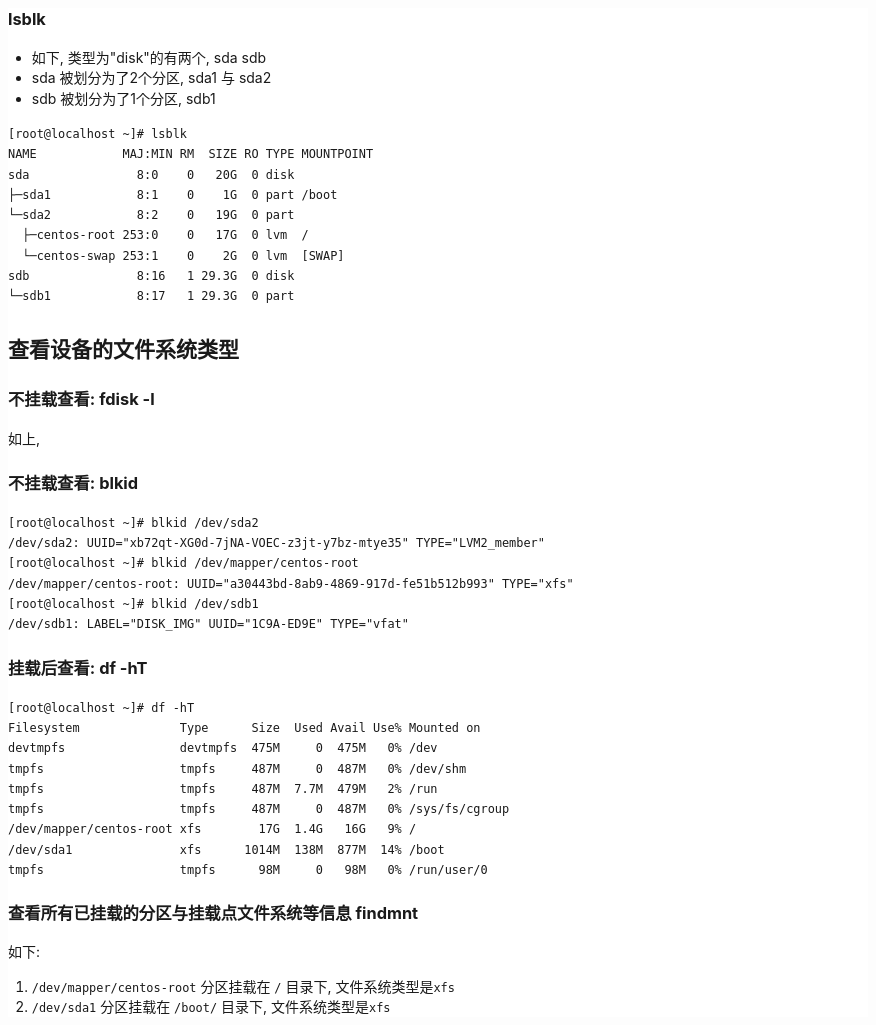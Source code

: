 ### lsblk
- 如下, 类型为"disk"的有两个, sda sdb
- sda 被划分为了2个分区, sda1 与 sda2
- sdb 被划分为了1个分区, sdb1

```shell
[root@localhost ~]# lsblk
NAME            MAJ:MIN RM  SIZE RO TYPE MOUNTPOINT
sda               8:0    0   20G  0 disk
├─sda1            8:1    0    1G  0 part /boot
└─sda2            8:2    0   19G  0 part
  ├─centos-root 253:0    0   17G  0 lvm  /
  └─centos-swap 253:1    0    2G  0 lvm  [SWAP]
sdb               8:16   1 29.3G  0 disk
└─sdb1            8:17   1 29.3G  0 part
```

## 查看设备的文件系统类型

### 不挂载查看: fdisk -l
如上, 

### 不挂载查看: blkid

```shell
[root@localhost ~]# blkid /dev/sda2
/dev/sda2: UUID="xb72qt-XG0d-7jNA-VOEC-z3jt-y7bz-mtye35" TYPE="LVM2_member"
[root@localhost ~]# blkid /dev/mapper/centos-root
/dev/mapper/centos-root: UUID="a30443bd-8ab9-4869-917d-fe51b512b993" TYPE="xfs"
[root@localhost ~]# blkid /dev/sdb1
/dev/sdb1: LABEL="DISK_IMG" UUID="1C9A-ED9E" TYPE="vfat"
```

### 挂载后查看: df -hT
```shell
[root@localhost ~]# df -hT
Filesystem              Type      Size  Used Avail Use% Mounted on
devtmpfs                devtmpfs  475M     0  475M   0% /dev
tmpfs                   tmpfs     487M     0  487M   0% /dev/shm
tmpfs                   tmpfs     487M  7.7M  479M   2% /run
tmpfs                   tmpfs     487M     0  487M   0% /sys/fs/cgroup
/dev/mapper/centos-root xfs        17G  1.4G   16G   9% /
/dev/sda1               xfs      1014M  138M  877M  14% /boot
tmpfs                   tmpfs      98M     0   98M   0% /run/user/0
```

### 查看所有已挂载的分区与挂载点文件系统等信息 findmnt
如下: 
1. `/dev/mapper/centos-root` 分区挂载在 `/` 目录下, 文件系统类型是`xfs`
2. `/dev/sda1` 分区挂载在 `/boot/` 目录下, 文件系统类型是`xfs`
